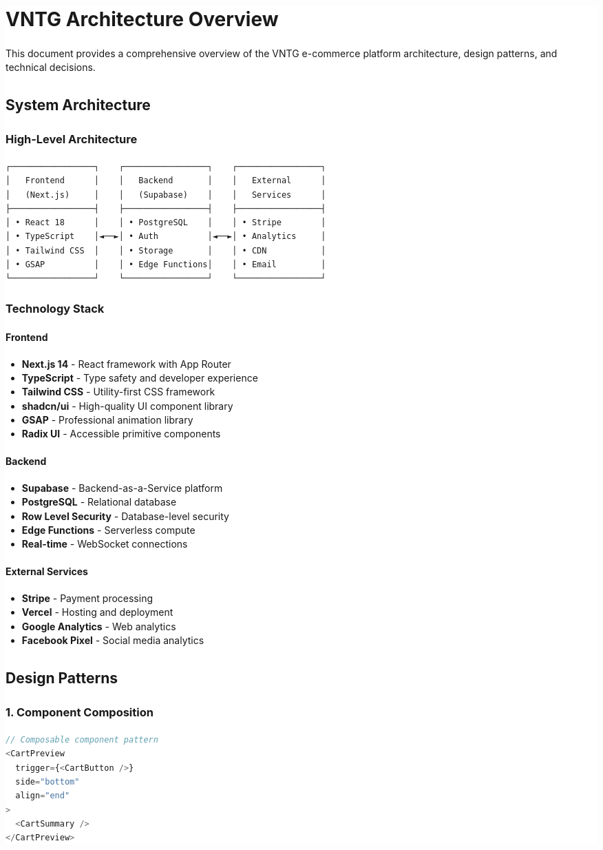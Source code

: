 # VNTG Architecture Overview

This document provides a comprehensive overview of the VNTG e-commerce platform architecture, design patterns, and technical decisions.

## System Architecture

### High-Level Architecture

```
┌─────────────────┐    ┌─────────────────┐    ┌─────────────────┐
│   Frontend      │    │   Backend       │    │   External      │
│   (Next.js)     │    │   (Supabase)    │    │   Services      │
├─────────────────┤    ├─────────────────┤    ├─────────────────┤
│ • React 18      │    │ • PostgreSQL    │    │ • Stripe        │
│ • TypeScript    │◄──►│ • Auth          │◄──►│ • Analytics     │
│ • Tailwind CSS  │    │ • Storage       │    │ • CDN           │
│ • GSAP          │    │ • Edge Functions│    │ • Email         │
└─────────────────┘    └─────────────────┘    └─────────────────┘
```

### Technology Stack

#### Frontend
- **Next.js 14** - React framework with App Router
- **TypeScript** - Type safety and developer experience
- **Tailwind CSS** - Utility-first CSS framework
- **shadcn/ui** - High-quality UI component library
- **GSAP** - Professional animation library
- **Radix UI** - Accessible primitive components

#### Backend
- **Supabase** - Backend-as-a-Service platform
- **PostgreSQL** - Relational database
- **Row Level Security** - Database-level security
- **Edge Functions** - Serverless compute
- **Real-time** - WebSocket connections

#### External Services
- **Stripe** - Payment processing
- **Vercel** - Hosting and deployment
- **Google Analytics** - Web analytics
- **Facebook Pixel** - Social media analytics

## Design Patterns

### 1. Component Composition

```typescript
// Composable component pattern
<CartPreview
  trigger={<CartButton />}
  side="bottom"
  align="end"
>
  <CartSummary />
</CartPreview>
```
